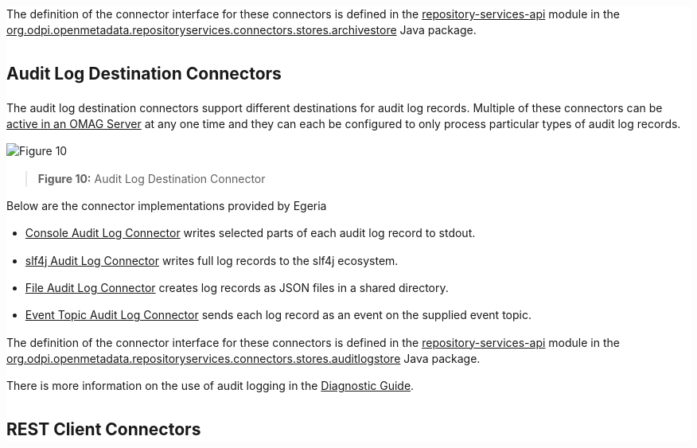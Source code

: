 The definition of the connector interface for these connectors is
defined in the [repository-services-api](https://github.com/odpi/egeria/tree/master/open-metadata-implementation/repository-services/repository-services-apis) module
in the
[org.odpi.openmetadata.repositoryservices.connectors.stores.archivestore](https://github.com/odpi/egeria/tree/master/open-metadata-implementation/repository-services/repository-services-apis/src/main/java/org/odpi/openmetadata/repositoryservices/connectors/stores/archivestore) Java package.


## Audit Log Destination Connectors

The audit log destination connectors support different destinations for audit log records.
Multiple of these connectors can be [active in an OMAG Server](/egeria-docs/guides/admin/servers/configuring-a-metadata-access-point/#configure-the-audit-log)
at any one time and they can each be configured to only process particular types of audit log records.


![Figure 10](/egeria-docs/connectors/runtime/audit-log-destination-connector.svg)
> **Figure 10:** Audit Log Destination Connector

Below are the connector implementations provided by Egeria

* [Console Audit Log Connector](https://github.com/odpi/egeria/tree/master/open-metadata-implementation/adapters/open-connectors/repository-services-connectors/audit-log-connectors/audit-log-console-connector)
  writes selected parts of each audit log record to stdout.

* [slf4j Audit Log Connector](https://github.com/odpi/egeria/tree/master/open-metadata-implementation/adapters/open-connectors/repository-services-connectors/audit-log-connectors/audit-log-slf4j-connector)
  writes full log records to the slf4j ecosystem.

* [File Audit Log Connector](https://github.com/odpi/egeria/tree/master/open-metadata-implementation/adapters/open-connectors/repository-services-connectors/audit-log-connectors/audit-log-file-connector)
  creates log records as JSON files in a shared directory.

* [Event Topic Audit Log Connector](https://github.com/odpi/egeria/tree/master/open-metadata-implementation/adapters/open-connectors/repository-services-connectors/audit-log-connectors/audit-log-event-topic-connector)
  sends each log record as an event on the supplied event topic.

The definition of the connector interface for these connectors is
defined in the [repository-services-api](https://github.com/odpi/egeria/tree/master/open-metadata-implementation/repository-services/repository-services-apis) module
in the
[org.odpi.openmetadata.repositoryservices.connectors.stores.auditlogstore](https://github.com/odpi/egeria/tree/master/open-metadata-implementation/repository-services/repository-services-apis/src/main/java/org/odpi/openmetadata/repositoryservices/connectors/stores/auditlogstore) Java package.

There is more information on the use of audit logging in the [Diagnostic Guide](/egeria-docs/guides/diagnostic).

## REST Client Connectors
